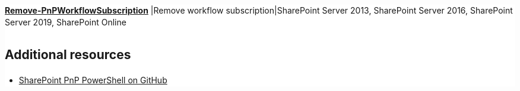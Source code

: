 **[Remove&#45;PnPWorkflowSubscription](../../sharepoint-ps/sharepoint-pnp/Remove-PnPWorkflowSubscription.md)** |Remove workflow subscription|SharePoint Server 2013, SharePoint Server 2016, SharePoint Server 2019, SharePoint Online


## Additional resources
<a name="bk_addresources"> </a>

-  [SharePoint PnP PowerShell on GitHub](https://github.com/SharePoint/PnP-PowerShell)
